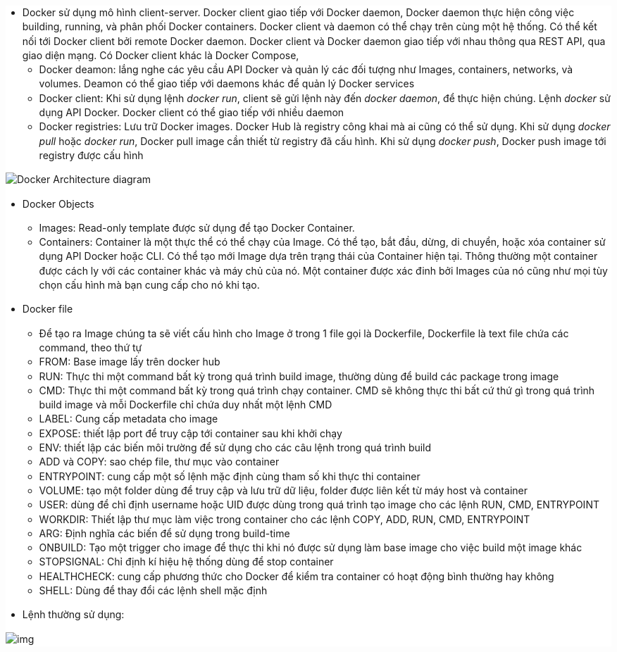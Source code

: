- Docker sử dụng mô hình client-server. Docker client giao tiếp với Docker daemon, Docker daemon thực hiện công việc building, running, và phân phối Docker containers. Docker client và daemon có thể chạy trên cùng một hệ thống. Có thể kết nối tới Docker client bởi remote Docker daemon. Docker client và Docker daemon giao tiếp với nhau thông qua REST API, qua giao diện mạng. Có Docker client khác là Docker Compose, 
  - Docker deamon: lắng nghe các yêu cầu API Docker và quản lý các đối tượng như Images, containers, networks, và volumes. Deamon có thể giao tiếp với daemons khác để quản lý Docker services
  - Docker client: Khi sử dụng lệnh *docker run*, client sẽ gửi lệnh này đến *docker daemon*, để thực hiện chúng. Lệnh *docker* sử dụng API Docker. Docker client có thể giao tiếp với nhiều daemon
  - Docker registries: Lưu trữ Docker images. Docker Hub là registry công khai mà ai cũng có thể sử dụng. Khi sử dụng *docker pull* hoặc *docker run*, Docker pull image cần thiết từ registry đã cấu hình. Khi sử dụng *docker push*, Docker push image tới registry được cấu hình

![Docker Architecture diagram](https://docs.docker.com/get-started/images/docker-architecture.webp)

- Docker Objects
  - Images: Read-only template được sử dụng để tạo Docker Container.
  - Containers: Container là một thực thể có thể chạy của Image. Có thể tạo, bắt đầu, dừng, di chuyển, hoặc xóa container sử dụng API Docker hoặc CLI. Có thể tạo mới Image dựa trên trạng thái của Container hiện tại. Thông thường một container được cách ly với các container khác và máy chủ của nó. Một container được xác đinh bởi Images của nó cũng như mọi tùy chọn cấu hình mà bạn cung cấp cho nó khi tạo. 
- Docker file
  - Để tạo ra Image chúng ta sẽ viết cấu hình cho Image ở trong 1 file gọi là Dockerfile, Dockerfile là text file chứa các command, theo thứ tự 
  - FROM: Base image lấy trên docker hub
  - RUN: Thực thi một command bất kỳ trong quá trình build image, thường dùng để build các package trong image
  - CMD:  Thực thi một command bất kỳ trong quá trình chạy container. CMD sẽ không thực thi bất cứ thứ gì trong quá trình build image và mỗi Dockerfile chỉ chứa duy nhất một lệnh CMD
  - LABEL: Cung cấp metadata cho image
  - EXPOSE: thiết lập port để truy cập tới container sau khi khởi chạy
  - ENV: thiết lập các biến môi trường để sử dụng cho các câu lệnh trong quá trình build
  - ADD và COPY: sao chép file, thư mục vào container
  - ENTRYPOINT: cung cấp một số lệnh mặc định cùng tham số khi thực thi container
  - VOLUME: tạo một folder dùng để truy cập và lưu trữ dữ liệu, folder được liên kết từ máy host và container
  - USER: dùng để chỉ định username hoặc UID được dùng trong quá trình tạo image cho các lệnh RUN, CMD, ENTRYPOINT
  - WORKDIR: Thiết lập thư mục làm việc trong container cho các lệnh COPY, ADD, RUN, CMD, ENTRYPOINT
  - ARG: Định nghĩa các biến để sử dụng trong build-time
  - ONBUILD: Tạo một trigger cho image để thực thi khi nó được sử dụng làm base image cho việc build một image khác
  - STOPSIGNAL: Chỉ định kí hiệu hệ thống dùng để stop container
  - HEALTHCHECK: cung cấp phương thức cho Docker để kiểm tra container có hoạt động bình thường hay không
  - SHELL: Dùng để thay đổi các lệnh shell mặc định

- Lệnh thường sử dụng:

![img](https://i.imgur.com/LktAJ0J.png)

